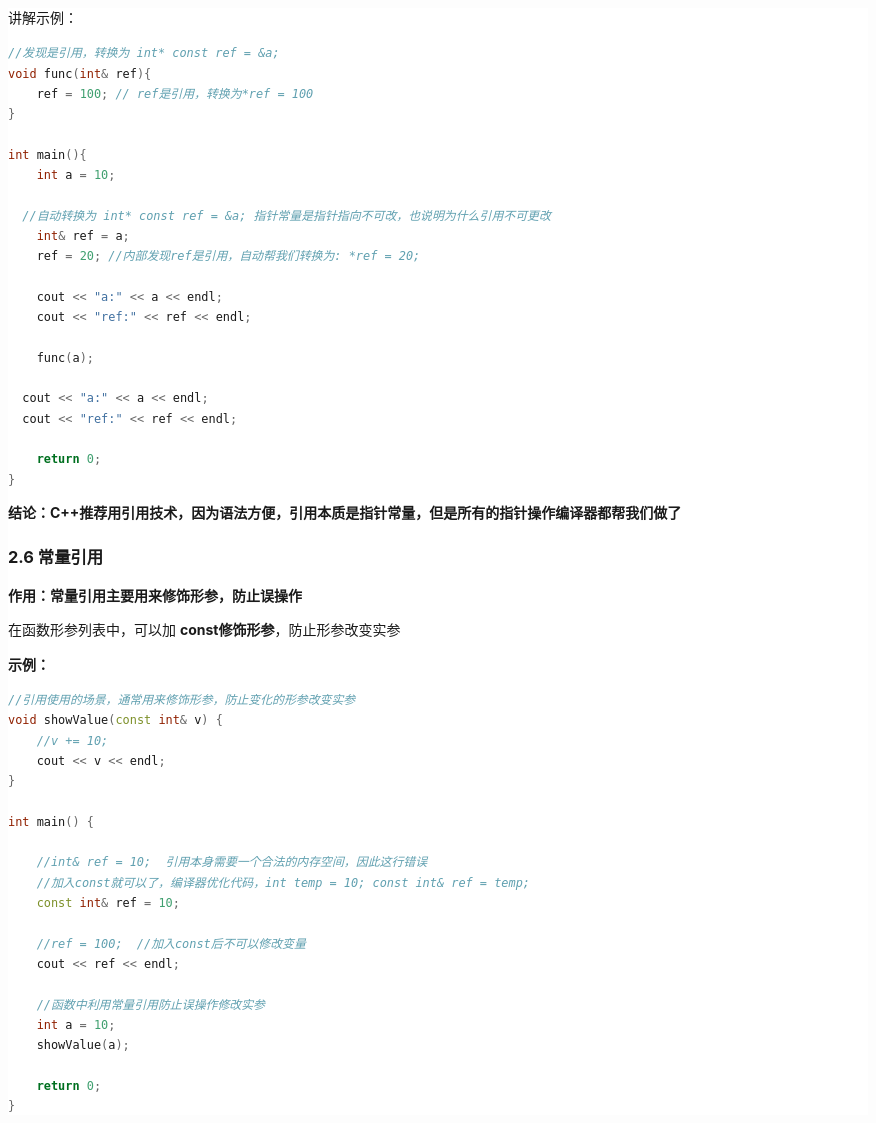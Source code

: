 讲解示例：

```C++
//发现是引用，转换为 int* const ref = &a;
void func(int& ref){
	ref = 100; // ref是引用，转换为*ref = 100
}

int main(){
	int a = 10;
    
  //自动转换为 int* const ref = &a; 指针常量是指针指向不可改，也说明为什么引用不可更改
	int& ref = a; 
	ref = 20; //内部发现ref是引用，自动帮我们转换为: *ref = 20;
    
	cout << "a:" << a << endl;
	cout << "ref:" << ref << endl;
    
	func(a);
  
  cout << "a:" << a << endl;
  cout << "ref:" << ref << endl;
  
	return 0;
}
```

**结论：C++推荐用引用技术，因为语法方便，引用本质是指针常量，但是所有的指针操作编译器都帮我们做了**





### 2.6 常量引用

**作用：常量引用主要用来修饰形参，防止误操作**

在函数形参列表中，可以加 **const修饰形参**，防止形参改变实参

**示例：**

```C++
//引用使用的场景，通常用来修饰形参，防止变化的形参改变实参
void showValue(const int& v) {
	//v += 10;
	cout << v << endl;
}

int main() {

	//int& ref = 10;  引用本身需要一个合法的内存空间，因此这行错误
	//加入const就可以了，编译器优化代码，int temp = 10; const int& ref = temp;
	const int& ref = 10;

	//ref = 100;  //加入const后不可以修改变量
	cout << ref << endl;

	//函数中利用常量引用防止误操作修改实参
	int a = 10;
	showValue(a);

	return 0;
}
```
